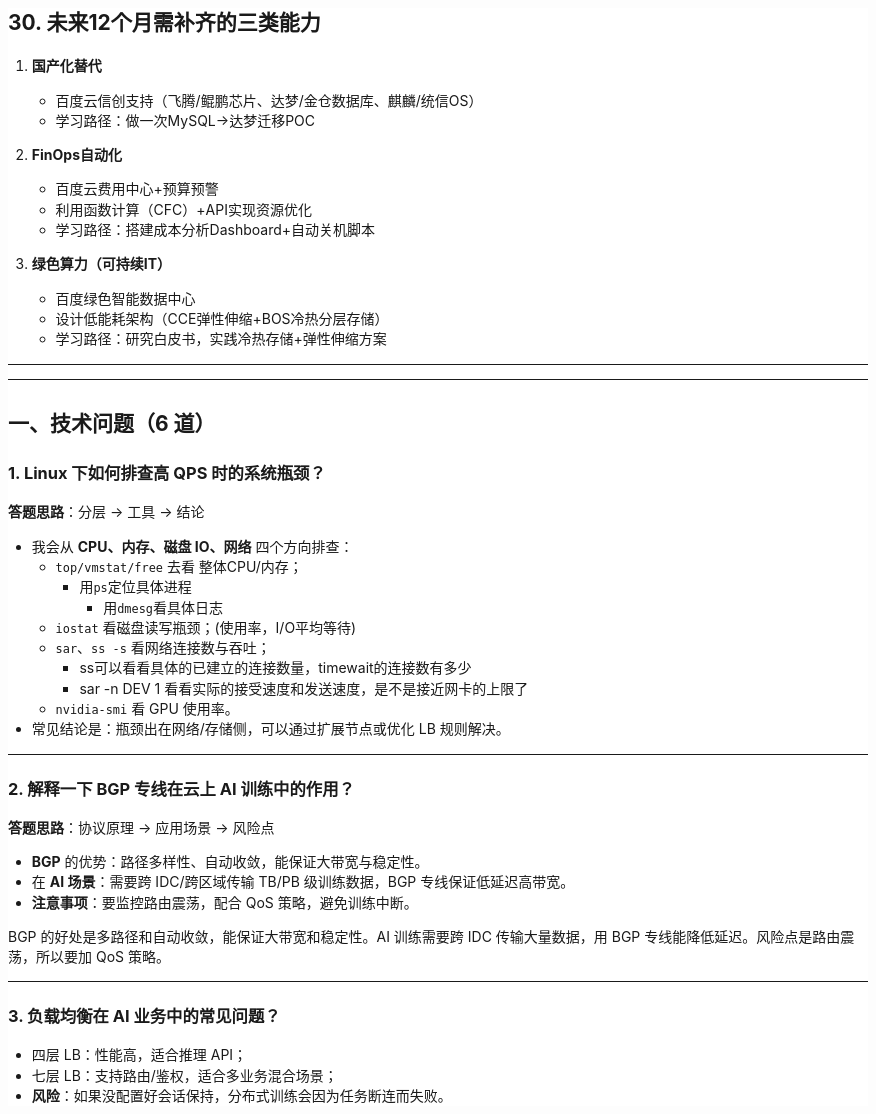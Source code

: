 
## 30. 未来12个月需补齐的三类能力
1. **国产化替代**
   - 百度云信创支持（飞腾/鲲鹏芯片、达梦/金仓数据库、麒麟/统信OS）  
   - 学习路径：做一次MySQL→达梦迁移POC  

2. **FinOps自动化**
   - 百度云费用中心+预算预警  
   - 利用函数计算（CFC）+API实现资源优化  
   - 学习路径：搭建成本分析Dashboard+自动关机脚本  

3. **绿色算力（可持续IT）**
   - 百度绿色智能数据中心  
   - 设计低能耗架构（CCE弹性伸缩+BOS冷热分层存储）  
   - 学习路径：研究白皮书，实践冷热存储+弹性伸缩方案  

---

---

## 一、技术问题（6 道）

### 1. Linux 下如何排查高 QPS 时的系统瓶颈？
**答题思路**：分层 → 工具 → 结论  
- 我会从 **CPU、内存、磁盘 IO、网络** 四个方向排查：  
  - `top/vmstat/free` 去看 整体CPU/内存；
    - 用`ps`定位具体进程
        - 用`dmesg`看具体日志  
  - `iostat` 看磁盘读写瓶颈；(使用率，I/O平均等待) 
  - `sar`、`ss -s` 看网络连接数与吞吐； 
    - ss可以看看具体的已建立的连接数量，timewait的连接数有多少
    - sar -n DEV 1 看看实际的接受速度和发送速度，是不是接近网卡的上限了
  - `nvidia-smi` 看 GPU 使用率。  
- 常见结论是：瓶颈出在网络/存储侧，可以通过扩展节点或优化 LB 规则解决。  

---

### 2. 解释一下 BGP 专线在云上 AI 训练中的作用？
**答题思路**：协议原理 → 应用场景 → 风险点  
- **BGP** 的优势：路径多样性、自动收敛，能保证大带宽与稳定性。  
- 在 **AI 场景**：需要跨 IDC/跨区域传输 TB/PB 级训练数据，BGP 专线保证低延迟高带宽。  
- **注意事项**：要监控路由震荡，配合 QoS 策略，避免训练中断。  

BGP 的好处是多路径和自动收敛，能保证大带宽和稳定性。AI 训练需要跨 IDC 传输大量数据，用 BGP 专线能降低延迟。风险点是路由震荡，所以要加 QoS 策略。

---

### 3. 负载均衡在 AI 业务中的常见问题？
- 四层 LB：性能高，适合推理 API；  
- 七层 LB：支持路由/鉴权，适合多业务混合场景；  
- **风险**：如果没配置好会话保持，分布式训练会因为任务断连而失败。  
